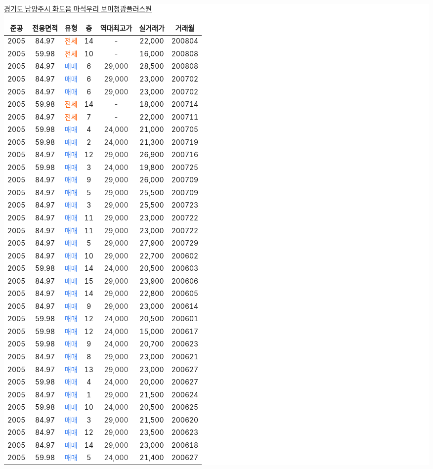 
[경기도 남양주시 화도읍 마석우리 보미청광플러스원](https://search.naver.com/search.naver?query=%EA%B2%BD%EA%B8%B0%EB%8F%84+%EB%82%A8%EC%96%91%EC%A3%BC%EC%8B%9C+%ED%99%94%EB%8F%84%EC%9D%8D+%EB%A7%88%EC%84%9D%EC%9A%B0%EB%A6%AC+%EB%B3%B4%EB%AF%B8%EC%B2%AD%EA%B4%91%ED%94%8C%EB%9F%AC%EC%8A%A4%EC%9B%90)

|준공|전용면적|유형|층|역대최고가|실거래가|거래월|
|:---:|:---:|:---:|:---:|:---:|:---:|:---:|
|2005|84.97|<span style="color:#ff5a00">전세</span>|14|<span style="color:#444444">-</span>|22,000|200804|
|2005|59.98|<span style="color:#ff5a00">전세</span>|10|<span style="color:#444444">-</span>|16,000|200808|
|2005|84.97|<span style="color:#4285f3">매매</span>|6|<span style="color:#444444">29,000</span>|28,500|200808|
|2005|84.97|<span style="color:#4285f3">매매</span>|6|<span style="color:#444444">29,000</span>|23,000|200702|
|2005|84.97|<span style="color:#4285f3">매매</span>|6|<span style="color:#444444">29,000</span>|23,000|200702|
|2005|59.98|<span style="color:#ff5a00">전세</span>|14|<span style="color:#444444">-</span>|18,000|200714|
|2005|84.97|<span style="color:#ff5a00">전세</span>|7|<span style="color:#444444">-</span>|22,000|200711|
|2005|59.98|<span style="color:#4285f3">매매</span>|4|<span style="color:#444444">24,000</span>|21,000|200705|
|2005|59.98|<span style="color:#4285f3">매매</span>|2|<span style="color:#444444">24,000</span>|21,300|200719|
|2005|84.97|<span style="color:#4285f3">매매</span>|12|<span style="color:#444444">29,000</span>|26,900|200716|
|2005|59.98|<span style="color:#4285f3">매매</span>|3|<span style="color:#444444">24,000</span>|19,800|200725|
|2005|84.97|<span style="color:#4285f3">매매</span>|9|<span style="color:#444444">29,000</span>|26,000|200709|
|2005|84.97|<span style="color:#4285f3">매매</span>|5|<span style="color:#444444">29,000</span>|25,500|200709|
|2005|84.97|<span style="color:#4285f3">매매</span>|3|<span style="color:#444444">29,000</span>|25,500|200723|
|2005|84.97|<span style="color:#4285f3">매매</span>|11|<span style="color:#444444">29,000</span>|23,000|200722|
|2005|84.97|<span style="color:#4285f3">매매</span>|11|<span style="color:#444444">29,000</span>|23,000|200722|
|2005|84.97|<span style="color:#4285f3">매매</span>|5|<span style="color:#444444">29,000</span>|27,900|200729|
|2005|84.97|<span style="color:#4285f3">매매</span>|10|<span style="color:#444444">29,000</span>|22,700|200602|
|2005|59.98|<span style="color:#4285f3">매매</span>|14|<span style="color:#444444">24,000</span>|20,500|200603|
|2005|84.97|<span style="color:#4285f3">매매</span>|15|<span style="color:#444444">29,000</span>|23,900|200606|
|2005|84.97|<span style="color:#4285f3">매매</span>|14|<span style="color:#444444">29,000</span>|22,800|200605|
|2005|84.97|<span style="color:#4285f3">매매</span>|9|<span style="color:#444444">29,000</span>|23,000|200614|
|2005|59.98|<span style="color:#4285f3">매매</span>|12|<span style="color:#444444">24,000</span>|20,500|200601|
|2005|59.98|<span style="color:#4285f3">매매</span>|12|<span style="color:#444444">24,000</span>|15,000|200617|
|2005|59.98|<span style="color:#4285f3">매매</span>|9|<span style="color:#444444">24,000</span>|20,700|200623|
|2005|84.97|<span style="color:#4285f3">매매</span>|8|<span style="color:#444444">29,000</span>|23,000|200621|
|2005|84.97|<span style="color:#4285f3">매매</span>|13|<span style="color:#444444">29,000</span>|23,000|200627|
|2005|59.98|<span style="color:#4285f3">매매</span>|4|<span style="color:#444444">24,000</span>|20,000|200627|
|2005|84.97|<span style="color:#4285f3">매매</span>|1|<span style="color:#444444">29,000</span>|21,500|200624|
|2005|59.98|<span style="color:#4285f3">매매</span>|10|<span style="color:#444444">24,000</span>|20,500|200625|
|2005|84.97|<span style="color:#4285f3">매매</span>|3|<span style="color:#444444">29,000</span>|21,500|200620|
|2005|84.97|<span style="color:#4285f3">매매</span>|12|<span style="color:#444444">29,000</span>|23,500|200623|
|2005|84.97|<span style="color:#4285f3">매매</span>|14|<span style="color:#444444">29,000</span>|23,000|200618|
|2005|59.98|<span style="color:#4285f3">매매</span>|5|<span style="color:#444444">24,000</span>|21,400|200627|